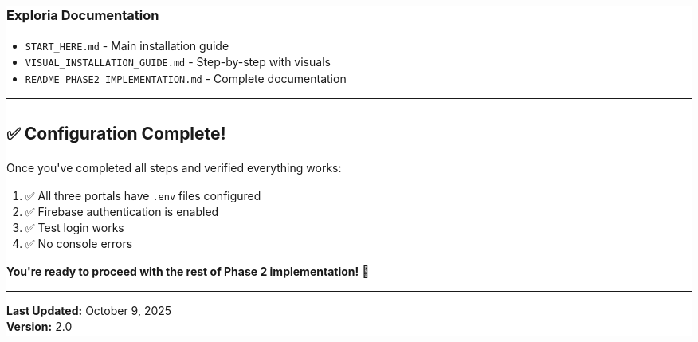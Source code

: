 ### Exploria Documentation
- `START_HERE.md` - Main installation guide
- `VISUAL_INSTALLATION_GUIDE.md` - Step-by-step with visuals
- `README_PHASE2_IMPLEMENTATION.md` - Complete documentation

---

## ✅ Configuration Complete!

Once you've completed all steps and verified everything works:
1. ✅ All three portals have `.env` files configured
2. ✅ Firebase authentication is enabled
3. ✅ Test login works
4. ✅ No console errors

**You're ready to proceed with the rest of Phase 2 implementation!** 🎉

---

**Last Updated:** October 9, 2025  
**Version:** 2.0

